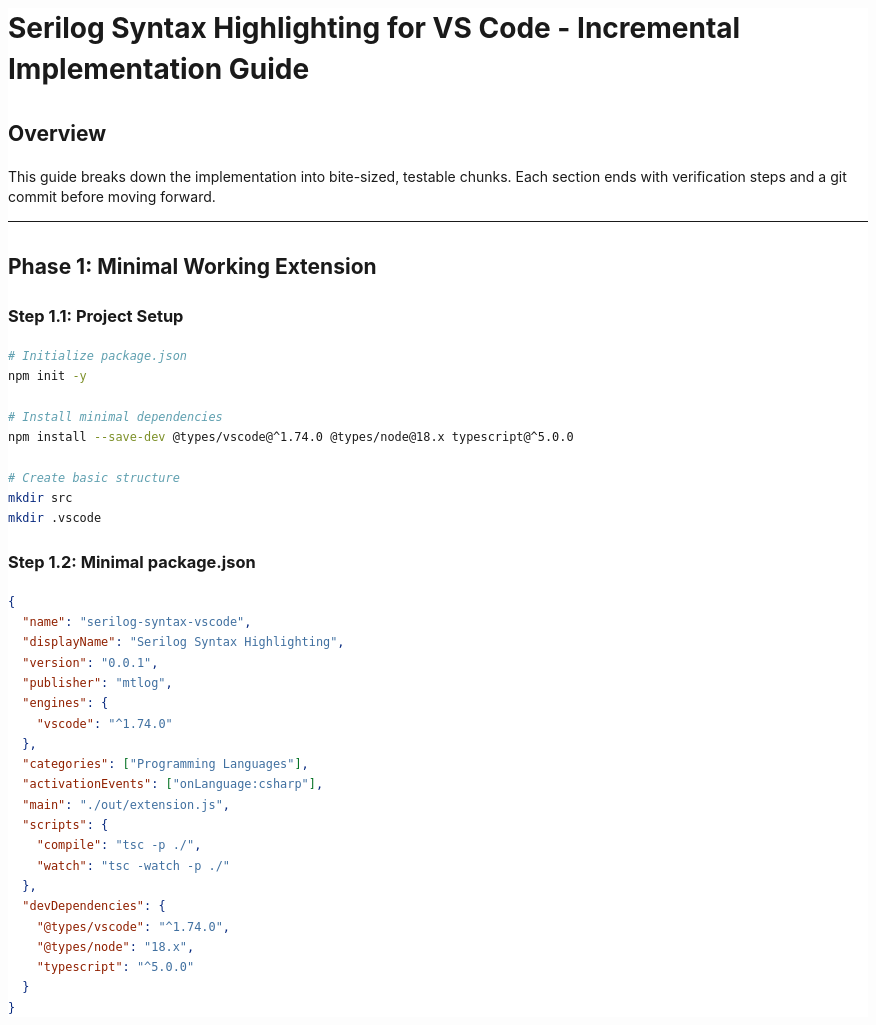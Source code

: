 # Serilog Syntax Highlighting for VS Code - Incremental Implementation Guide

## Overview
This guide breaks down the implementation into bite-sized, testable chunks. Each section ends with verification steps and a git commit before moving forward.

---

## Phase 1: Minimal Working Extension

### Step 1.1: Project Setup

```bash
# Initialize package.json
npm init -y

# Install minimal dependencies
npm install --save-dev @types/vscode@^1.74.0 @types/node@18.x typescript@^5.0.0

# Create basic structure
mkdir src
mkdir .vscode
```

### Step 1.2: Minimal package.json

```json
{
  "name": "serilog-syntax-vscode",
  "displayName": "Serilog Syntax Highlighting",
  "version": "0.0.1",
  "publisher": "mtlog",
  "engines": {
    "vscode": "^1.74.0"
  },
  "categories": ["Programming Languages"],
  "activationEvents": ["onLanguage:csharp"],
  "main": "./out/extension.js",
  "scripts": {
    "compile": "tsc -p ./",
    "watch": "tsc -watch -p ./"
  },
  "devDependencies": {
    "@types/vscode": "^1.74.0",
    "@types/node": "18.x",
    "typescript": "^5.0.0"
  }
}
```
